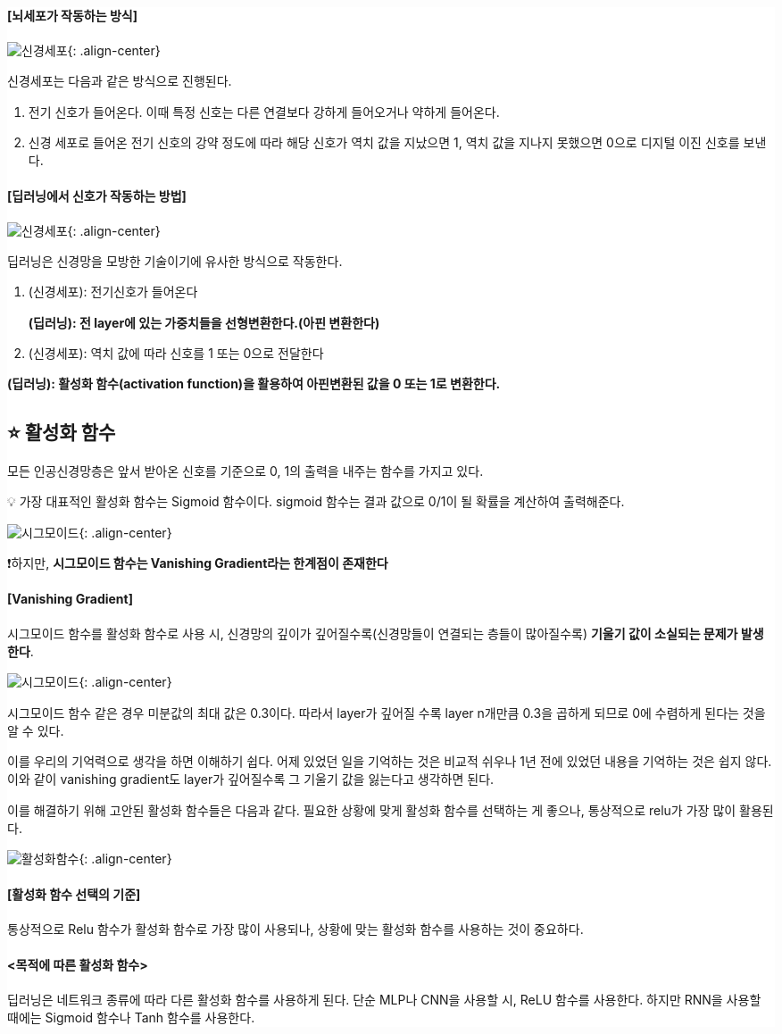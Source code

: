 #### [뇌세포가 작동하는 방식]

![신경세포]({{site.url}}/images/2023-08-09-딥러닝/신경세포.png){: .align-center}

신경세포는 다음과 같은 방식으로 진행된다.

1. 전기 신호가 들어온다. 이때 특정 신호는 다른 연결보다 강하게 들어오거나 약하게 들어온다.

2. 신경 세포로 들어온 전기 신호의 강약 정도에 따라 해당 신호가 역치 값을 지났으면 1, 역치 값을 지나지 못했으면 0으로 디지털 이진 신호를 보낸다.

#### [딥러닝에서 신호가 작동하는 방법]

![신경세포]({{site.url}}/images/2023-08-09-딥러닝/딥러닝_신경세포.png){: .align-center}

딥러닝은 신경망을 모방한 기술이기에 유사한 방식으로 작동한다.

1. (신경세포): 전기신호가 들어온다

   **(딥러닝): 전 layer에 있는 가중치들을 선형변환한다.(아핀 변환한다)**

2. (신경세포): 역치 값에 따라 신호를 1 또는 0으로 전달한다

**(딥러닝): 활성화 함수(activation function)을 활용하여 아핀변환된 값을 0 또는 1로 변환한다.**

## ⭐ 활성화 함수

모든 인공신경망층은 앞서 받아온 신호를 기준으로 0, 1의 출력을 내주는 함수를 가지고 있다.

💡 가장 대표적인 활성화 함수는 Sigmoid 함수이다. sigmoid 함수는 결과 값으로 0/1이 될 확률을 계산하여 출력해준다.

![시그모이드]({{site.url}}/images/2023-08-09-딥러닝/시그모이드.png){: .align-center}

❗하지만, **시그모이드 함수는 Vanishing Gradient라는 한계점이 존재한다**

#### [Vanishing Gradient]

시그모이드 함수를 활성화 함수로 사용 시, 신경망의 깊이가 깊어질수록(신경망들이 연결되는 층들이 많아질수록) **기울기 값이 소실되는 문제가 발생한다**.

![시그모이드]({{site.url}}/images/2023-08-09-딥러닝/기울기_손실.png){: .align-center}

시그모이드 함수 같은 경우 미분값의 최대 값은 0.3이다. 따라서 layer가 깊어질 수록 layer n개만큼 0.3을 곱하게 되므로 0에 수렴하게 된다는 것을 알 수 있다.

이를 우리의 기억력으로 생각을 하면 이해하기 쉽다. 어제 있었던 일을 기억하는 것은 비교적 쉬우나 1년 전에 있었던 내용을 기억하는 것은 쉽지 않다. 이와 같이 vanishing gradient도 layer가 깊어질수록 그 기울기 값을 잃는다고 생각하면 된다.

이를 해결하기 위해 고안된 활성화 함수들은 다음과 같다. 필요한 상황에 맞게 활성화 함수를 선택하는 게 좋으나, 통상적으로 relu가 가장 많이 활용된다.

![활성화함수]({{site.url}}/images/2023-08-09-딥러닝/활성화함수.png){: .align-center}

#### [활성화 함수 선택의 기준]

통상적으로 Relu 함수가 활성화 함수로 가장 많이 사용되나, 상황에 맞는 활성화 함수를 사용하는 것이 중요하다.

#### <목적에 따른 활성화 함수>

딥러닝은 네트워크 종류에 따라 다른 활성화 함수를 사용하게 된다. 단순 MLP나 CNN을 사용할 시, ReLU 함수를 사용한다. 하지만 RNN을 사용할 때에는 Sigmoid 함수나 Tanh 함수를 사용한다.
